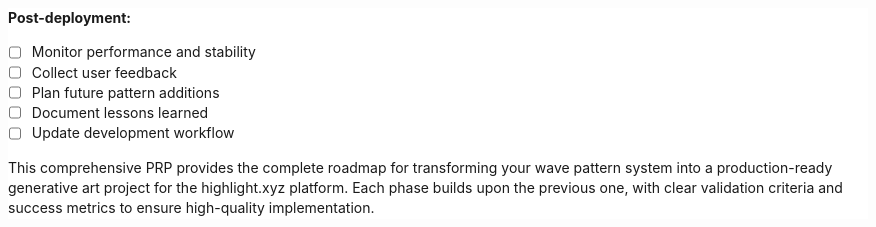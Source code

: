 **Post-deployment:**
- [ ] Monitor performance and stability
- [ ] Collect user feedback
- [ ] Plan future pattern additions
- [ ] Document lessons learned
- [ ] Update development workflow

This comprehensive PRP provides the complete roadmap for transforming your wave pattern system into a production-ready generative art project for the highlight.xyz platform. Each phase builds upon the previous one, with clear validation criteria and success metrics to ensure high-quality implementation.